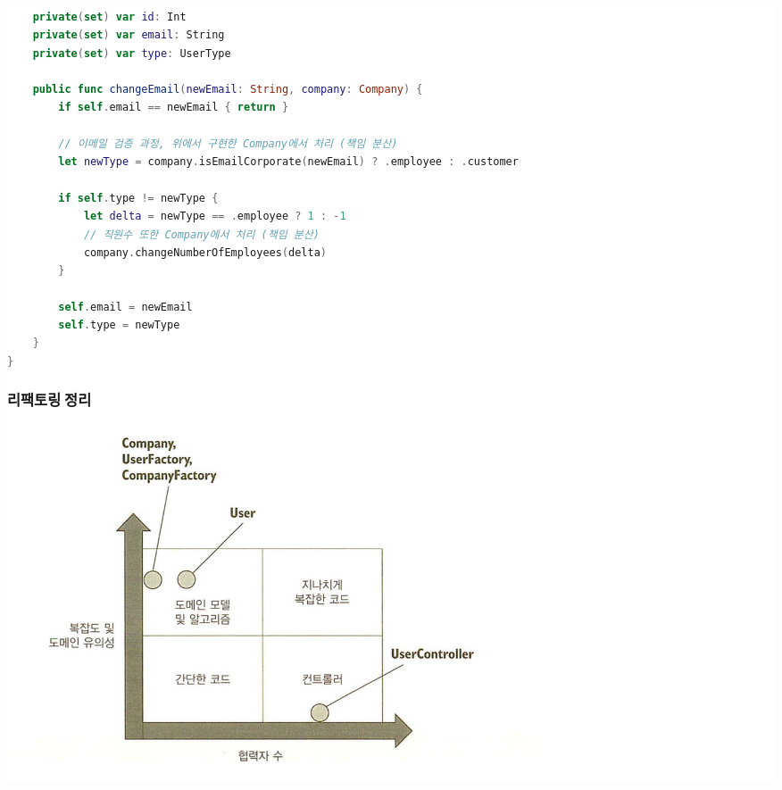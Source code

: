 ```Swift
    private(set) var id: Int
    private(set) var email: String
    private(set) var type: UserType

    public func changeEmail(newEmail: String, company: Company) {
        if self.email == newEmail { return }
        
        // 이메일 검증 과정, 위에서 구현한 Company에서 처리 (책임 분산)
        let newType = company.isEmailCorporate(newEmail) ? .employee : .customer

        if self.type != newType {
            let delta = newType == .employee ? 1 : -1
            // 직원수 또한 Company에서 처리 (책임 분산)
            company.changeNumberOfEmployees(delta)
        }

        self.email = newEmail
        self.type = newType
    }
}
```

### 리팩토링 정리

<img src="ch0703.png" width="600">
